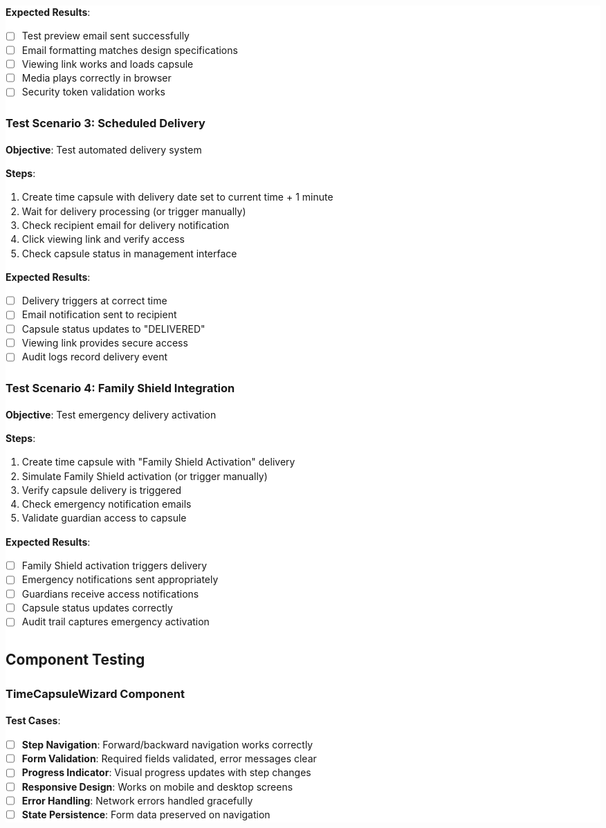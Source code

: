 **Expected Results**:

- [ ] Test preview email sent successfully
- [ ] Email formatting matches design specifications
- [ ] Viewing link works and loads capsule
- [ ] Media plays correctly in browser
- [ ] Security token validation works

### Test Scenario 3: Scheduled Delivery

**Objective**: Test automated delivery system

**Steps**:

1. Create time capsule with delivery date set to current time + 1 minute
2. Wait for delivery processing (or trigger manually)
3. Check recipient email for delivery notification
4. Click viewing link and verify access
5. Check capsule status in management interface

**Expected Results**:

- [ ] Delivery triggers at correct time
- [ ] Email notification sent to recipient
- [ ] Capsule status updates to "DELIVERED"
- [ ] Viewing link provides secure access
- [ ] Audit logs record delivery event

### Test Scenario 4: Family Shield Integration

**Objective**: Test emergency delivery activation

**Steps**:

1. Create time capsule with "Family Shield Activation" delivery
2. Simulate Family Shield activation (or trigger manually)
3. Verify capsule delivery is triggered
4. Check emergency notification emails
5. Validate guardian access to capsule

**Expected Results**:

- [ ] Family Shield activation triggers delivery
- [ ] Emergency notifications sent appropriately
- [ ] Guardians receive access notifications
- [ ] Capsule status updates correctly
- [ ] Audit trail captures emergency activation

## Component Testing

### TimeCapsuleWizard Component

**Test Cases**:

- [ ] **Step Navigation**: Forward/backward navigation works correctly
- [ ] **Form Validation**: Required fields validated, error messages clear
- [ ] **Progress Indicator**: Visual progress updates with step changes
- [ ] **Responsive Design**: Works on mobile and desktop screens
- [ ] **Error Handling**: Network errors handled gracefully
- [ ] **State Persistence**: Form data preserved on navigation
